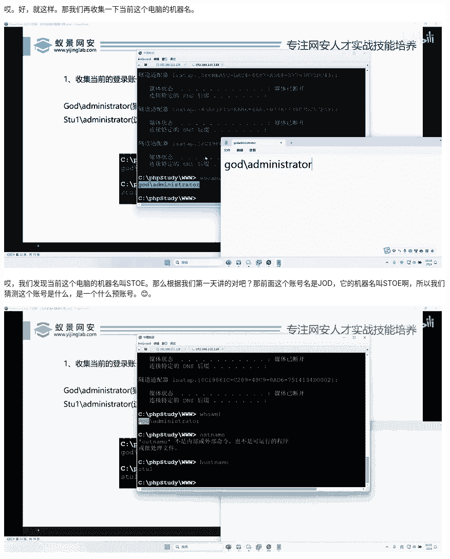 哎。好，就这样。那我们再收集一下当前这个电脑的机器名。

![](img/ee3056e19a04bb3d73bc6680cc854404_7.png)

哎，我们发现当前这个电脑的机器名叫STOE。那么根据我们第一天讲的对吧？那前面这个账号名是JOD，它的机器名叫STOE啊，所以我们猜测这个账号是什么，是一个什么预账号。😊。



![](img/ee3056e19a04bb3d73bc6680cc854404_9.png)
